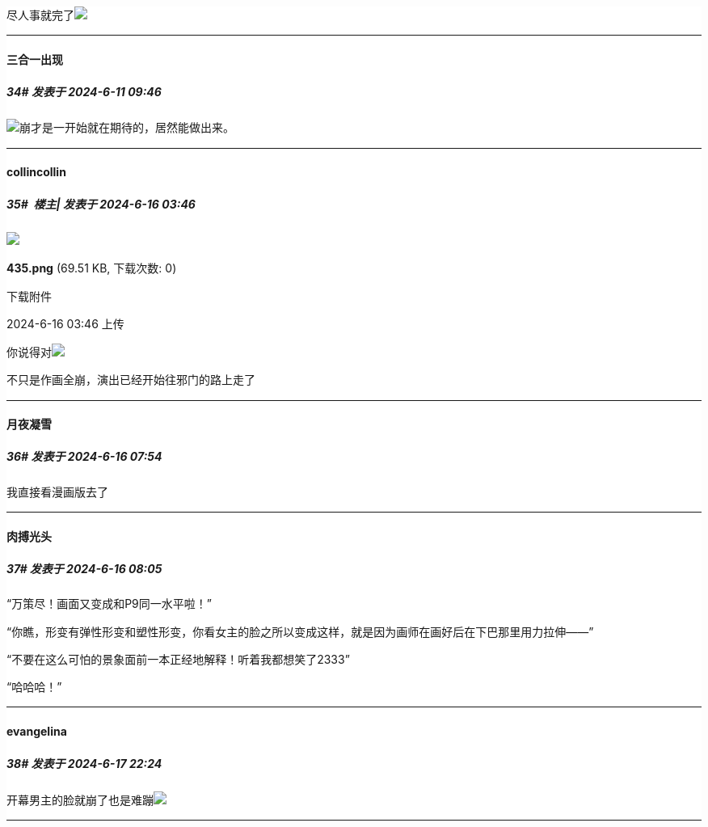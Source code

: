 尽人事就完了<img src="https://static.saraba1st.com/image/smiley/face2017/067.png" referrerpolicy="no-referrer">

*****

####  三合一出现  
##### 34#       发表于 2024-6-11 09:46

<img src="https://static.saraba1st.com/image/smiley/face2017/067.png" referrerpolicy="no-referrer">崩才是一开始就在期待的，居然能做出来。

*****

####  collincollin  
##### 35#         楼主| 发表于 2024-6-16 03:46

<img src="https://img.saraba1st.com/forum/202406/16/034617jd8p23ym85igmp25.png" referrerpolicy="no-referrer">

<strong>435.png</strong> (69.51 KB, 下载次数: 0)

下载附件

2024-6-16 03:46 上传

你说得对<img src="https://static.saraba1st.com/image/smiley/face2017/067.png" referrerpolicy="no-referrer">

不只是作画全崩，演出已经开始往邪门的路上走了

*****

####  月夜凝雪  
##### 36#       发表于 2024-6-16 07:54

我直接看漫画版去了

*****

####  肉搏光头  
##### 37#       发表于 2024-6-16 08:05

“万策尽！画面又变成和P9同一水平啦！”

“你瞧，形变有弹性形变和塑性形变，你看女主的脸之所以变成这样，就是因为画师在画好后在下巴那里用力拉伸——”

“不要在这么可怕的景象面前一本正经地解释！听着我都想笑了2333”

“哈哈哈！”

*****

####  evangelina  
##### 38#       发表于 2024-6-17 22:24

开幕男主的脸就崩了也是难蹦<img src="https://static.saraba1st.com/image/smiley/face2017/067.png" referrerpolicy="no-referrer">

*****
